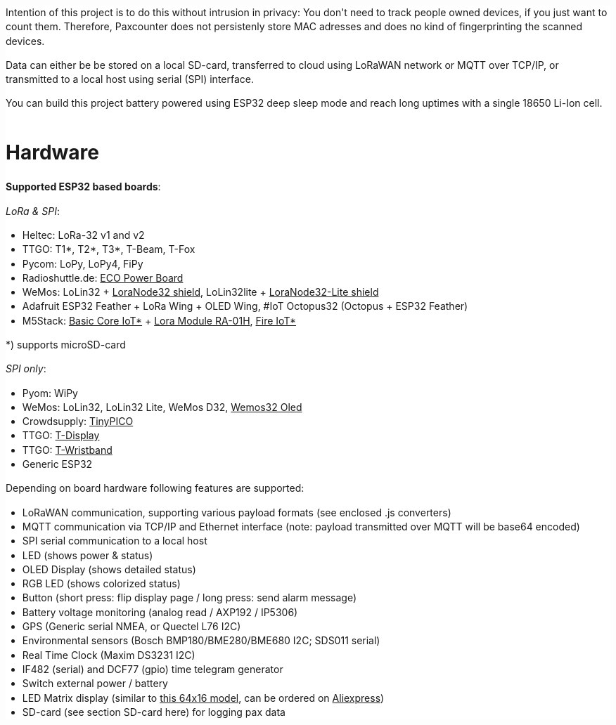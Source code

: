 Intention of this project is to do this without intrusion in privacy: You don't need to track people owned devices, if you just want to count them. Therefore, Paxcounter does not persistenly store MAC adresses and does no kind of fingerprinting the scanned devices.

Data can either be be stored on a local SD-card, transferred to cloud using LoRaWAN network or MQTT over TCP/IP, or transmitted to a local host using serial (SPI) interface.

You can build this project battery powered using ESP32 deep sleep mode and reach long uptimes with a single 18650 Li-Ion cell.

# Hardware

**Supported ESP32 based boards**:

*LoRa & SPI*:

- Heltec: LoRa-32 v1 and v2
- TTGO: T1*, T2*, T3*, T-Beam, T-Fox
- Pycom: LoPy, LoPy4, FiPy
- Radioshuttle.de: [ECO Power Board](https://www.radioshuttle.de/esp32-eco-power/esp32-eco-power-board/)
- WeMos: LoLin32 + [LoraNode32 shield](https://github.com/hallard/LoLin32-Lora),
LoLin32lite + [LoraNode32-Lite shield](https://github.com/hallard/LoLin32-Lite-Lora)
- Adafruit ESP32 Feather + LoRa Wing + OLED Wing, #IoT Octopus32 (Octopus + ESP32 Feather)
- M5Stack: [Basic Core IoT*](https://m5stack.com/collections/m5-core/products/basic-core-iot-development-kit) + [Lora Module RA-01H](https://m5stack.com/collections/m5-module/products/lora-module-868mhz), [Fire IoT*](https://m5stack.com/collections/m5-core/products/fire-iot-development-kit)

*) supports microSD-card

*SPI only*:

- Pyom: WiPy
- WeMos: LoLin32, LoLin32 Lite, WeMos D32, [Wemos32 Oled](https://www.instructables.com/id/ESP32-With-Integrated-OLED-WEMOSLolin-Getting-Star/)
- Crowdsupply: [TinyPICO](https://www.crowdsupply.com/unexpected-maker/tinypico)
- TTGO: [T-Display](https://www.aliexpress.com/item/33048962331.html)
- TTGO: [T-Wristband](https://www.aliexpress.com/item/4000527495064.html)
- Generic ESP32

Depending on board hardware following features are supported:
- LoRaWAN communication, supporting various payload formats (see enclosed .js converters)
- MQTT communication via TCP/IP and Ethernet interface (note: payload transmitted over MQTT will be base64 encoded)
- SPI serial communication to a local host
- LED (shows power & status)
- OLED Display (shows detailed status)
- RGB LED (shows colorized status)
- Button (short press: flip display page / long press: send alarm message)
- Battery voltage monitoring (analog read / AXP192 / IP5306)
- GPS (Generic serial NMEA, or Quectel L76 I2C)
- Environmental sensors (Bosch BMP180/BME280/BME680 I2C; SDS011 serial)
- Real Time Clock (Maxim DS3231 I2C)
- IF482 (serial) and DCF77 (gpio) time telegram generator
- Switch external power / battery
- LED Matrix display (similar to [this 64x16 model](https://www.instructables.com/id/64x16-RED-LED-Marquee/), can be ordered on [Aliexpress](https://www.aliexpress.com/item/P3-75-dot-matrix-led-module-3-75mm-high-clear-top1-for-text-display-304-60mm/32616683948.html))
- SD-card (see section SD-card here) for logging pax data
